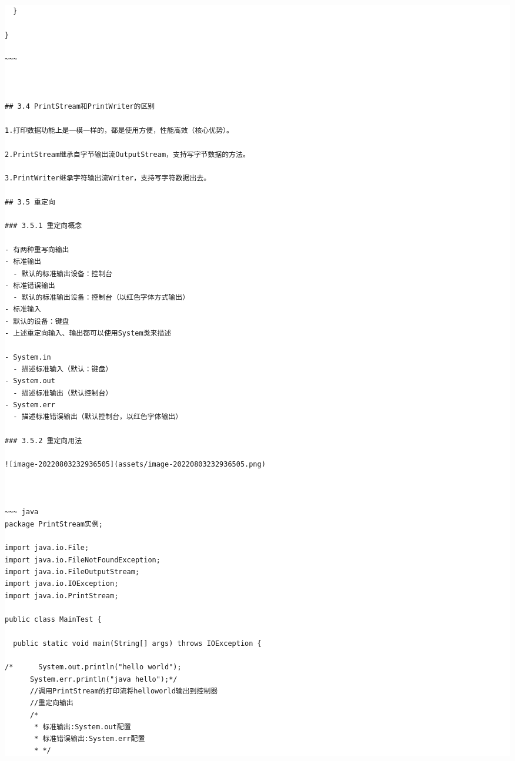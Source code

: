   ```
  	}
  
  }
  
  ~~~

  

## 3.4 PrintStream和PrintWriter的区别

1.打印数据功能上是一模一样的，都是使用方便，性能高效（核心优势）。

2.PrintStream继承自字节输出流OutputStream，支持写字节数据的方法。

3.PrintWriter继承字符输出流Writer，支持写字符数据出去。

## 3.5 重定向

### 3.5.1 重定向概念

- 有两种重写向输出
  - 标准输出
    - 默认的标准输出设备：控制台
  - 标准错误输出
    - 默认的标准输出设备：控制台（以红色字体方式输出）
- 标准输入
  - 默认的设备：键盘
- 上述重定向输入、输出都可以使用System类来描述

  - System.in
    - 描述标准输入（默认：键盘）
  - System.out
    - 描述标准输出（默认控制台）
  - System.err
    - 描述标准错误输出（默认控制台，以红色字体输出）

### 3.5.2 重定向用法

![image-20220803232936505](assets/image-20220803232936505.png)



~~~ java
package PrintStream实例;

import java.io.File;
import java.io.FileNotFoundException;
import java.io.FileOutputStream;
import java.io.IOException;
import java.io.PrintStream;

public class MainTest {

	public static void main(String[] args) throws IOException {
		
/*		System.out.println("hello world");
		System.err.println("java hello");*/
		//调用PrintStream的打印流将helloworld输出到控制器
		//重定向输出
		/*
		 * 标准输出:System.out配置
		 * 标准错误输出:System.err配置
		 * */
  ```